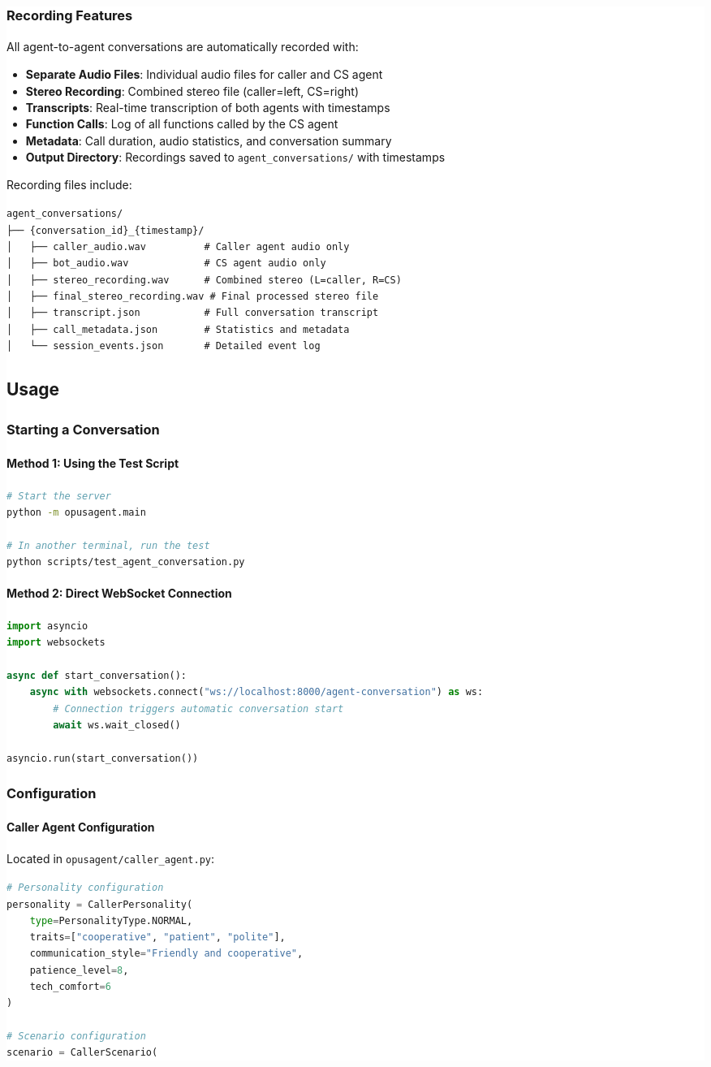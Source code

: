 ### Recording Features
All agent-to-agent conversations are automatically recorded with:
- **Separate Audio Files**: Individual audio files for caller and CS agent
- **Stereo Recording**: Combined stereo file (caller=left, CS=right)  
- **Transcripts**: Real-time transcription of both agents with timestamps
- **Function Calls**: Log of all functions called by the CS agent
- **Metadata**: Call duration, audio statistics, and conversation summary
- **Output Directory**: Recordings saved to `agent_conversations/` with timestamps

Recording files include:
```
agent_conversations/
├── {conversation_id}_{timestamp}/
│   ├── caller_audio.wav          # Caller agent audio only
│   ├── bot_audio.wav             # CS agent audio only  
│   ├── stereo_recording.wav      # Combined stereo (L=caller, R=CS)
│   ├── final_stereo_recording.wav # Final processed stereo file
│   ├── transcript.json           # Full conversation transcript
│   ├── call_metadata.json        # Statistics and metadata
│   └── session_events.json       # Detailed event log
```

## Usage

### Starting a Conversation

#### Method 1: Using the Test Script
```bash
# Start the server
python -m opusagent.main

# In another terminal, run the test
python scripts/test_agent_conversation.py
```

#### Method 2: Direct WebSocket Connection
```python
import asyncio
import websockets

async def start_conversation():
    async with websockets.connect("ws://localhost:8000/agent-conversation") as ws:
        # Connection triggers automatic conversation start
        await ws.wait_closed()

asyncio.run(start_conversation())
```

### Configuration

#### Caller Agent Configuration
Located in `opusagent/caller_agent.py`:
```python
# Personality configuration
personality = CallerPersonality(
    type=PersonalityType.NORMAL,
    traits=["cooperative", "patient", "polite"],
    communication_style="Friendly and cooperative",
    patience_level=8,
    tech_comfort=6
)

# Scenario configuration  
scenario = CallerScenario(
```